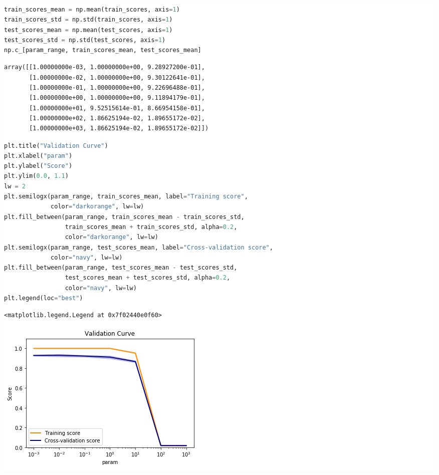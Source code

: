 
```python
train_scores_mean = np.mean(train_scores, axis=1)
train_scores_std = np.std(train_scores, axis=1)
test_scores_mean = np.mean(test_scores, axis=1)
test_scores_std = np.std(test_scores, axis=1)
np.c_[param_range, train_scores_mean, test_scores_mean]
```




    array([[1.00000000e-03, 1.00000000e+00, 9.28927200e-01],
           [1.00000000e-02, 1.00000000e+00, 9.30122641e-01],
           [1.00000000e-01, 1.00000000e+00, 9.22696488e-01],
           [1.00000000e+00, 1.00000000e+00, 9.11894179e-01],
           [1.00000000e+01, 9.52515614e-01, 8.66954158e-01],
           [1.00000000e+02, 1.86625194e-02, 1.89655172e-02],
           [1.00000000e+03, 1.86625194e-02, 1.89655172e-02]])




```python
plt.title("Validation Curve")
plt.xlabel("param")
plt.ylabel("Score")
plt.ylim(0.0, 1.1)
lw = 2
plt.semilogx(param_range, train_scores_mean, label="Training score",
             color="darkorange", lw=lw)
plt.fill_between(param_range, train_scores_mean - train_scores_std,
                 train_scores_mean + train_scores_std, alpha=0.2,
                 color="darkorange", lw=lw)
plt.semilogx(param_range, test_scores_mean, label="Cross-validation score",
             color="navy", lw=lw)
plt.fill_between(param_range, test_scores_mean - test_scores_std,
                 test_scores_mean + test_scores_std, alpha=0.2,
                 color="navy", lw=lw)
plt.legend(loc="best")
```




    <matplotlib.legend.Legend at 0x7f02440e0f60>




![png](output_27_1.png)
